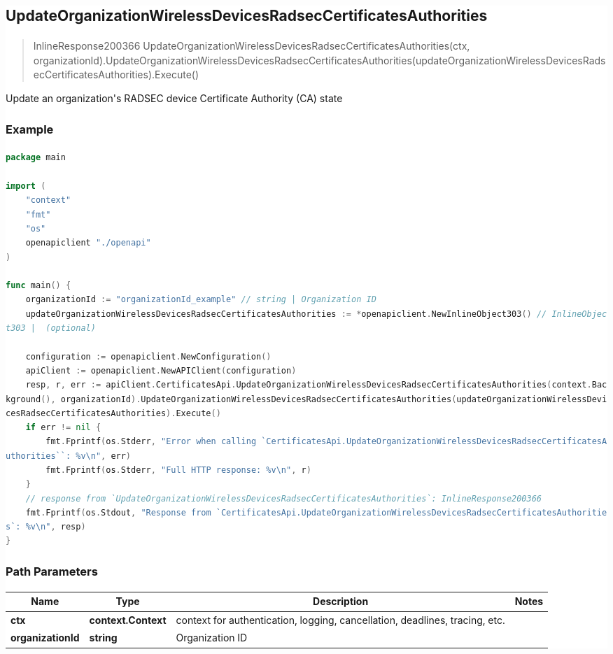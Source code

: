 
## UpdateOrganizationWirelessDevicesRadsecCertificatesAuthorities

> InlineResponse200366 UpdateOrganizationWirelessDevicesRadsecCertificatesAuthorities(ctx, organizationId).UpdateOrganizationWirelessDevicesRadsecCertificatesAuthorities(updateOrganizationWirelessDevicesRadsecCertificatesAuthorities).Execute()

Update an organization's RADSEC device Certificate Authority (CA) state



### Example

```go
package main

import (
    "context"
    "fmt"
    "os"
    openapiclient "./openapi"
)

func main() {
    organizationId := "organizationId_example" // string | Organization ID
    updateOrganizationWirelessDevicesRadsecCertificatesAuthorities := *openapiclient.NewInlineObject303() // InlineObject303 |  (optional)

    configuration := openapiclient.NewConfiguration()
    apiClient := openapiclient.NewAPIClient(configuration)
    resp, r, err := apiClient.CertificatesApi.UpdateOrganizationWirelessDevicesRadsecCertificatesAuthorities(context.Background(), organizationId).UpdateOrganizationWirelessDevicesRadsecCertificatesAuthorities(updateOrganizationWirelessDevicesRadsecCertificatesAuthorities).Execute()
    if err != nil {
        fmt.Fprintf(os.Stderr, "Error when calling `CertificatesApi.UpdateOrganizationWirelessDevicesRadsecCertificatesAuthorities``: %v\n", err)
        fmt.Fprintf(os.Stderr, "Full HTTP response: %v\n", r)
    }
    // response from `UpdateOrganizationWirelessDevicesRadsecCertificatesAuthorities`: InlineResponse200366
    fmt.Fprintf(os.Stdout, "Response from `CertificatesApi.UpdateOrganizationWirelessDevicesRadsecCertificatesAuthorities`: %v\n", resp)
}
```

### Path Parameters


Name | Type | Description  | Notes
------------- | ------------- | ------------- | -------------
**ctx** | **context.Context** | context for authentication, logging, cancellation, deadlines, tracing, etc.
**organizationId** | **string** | Organization ID | 
